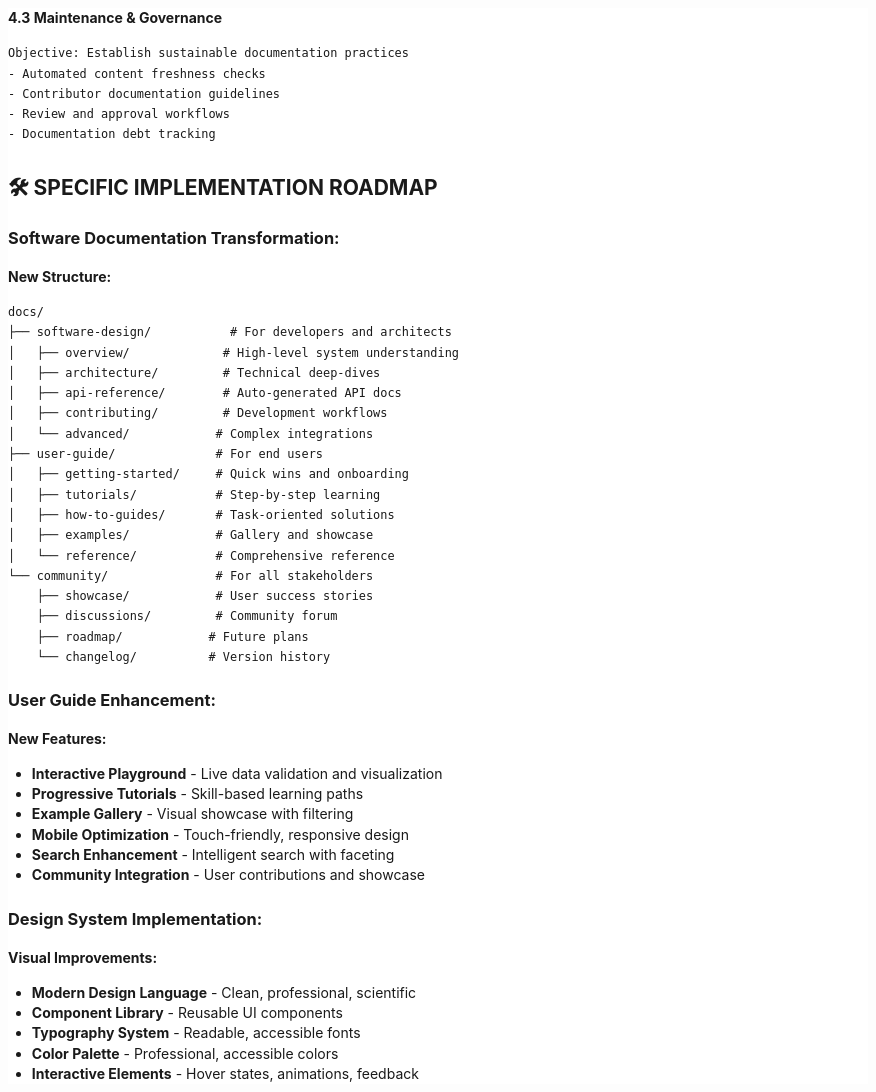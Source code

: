 **4.3 Maintenance & Governance**
```
Objective: Establish sustainable documentation practices
- Automated content freshness checks
- Contributor documentation guidelines
- Review and approval workflows
- Documentation debt tracking
```

## 🛠️ SPECIFIC IMPLEMENTATION ROADMAP

### Software Documentation Transformation:

**New Structure:**
```
docs/
├── software-design/           # For developers and architects
│   ├── overview/             # High-level system understanding
│   ├── architecture/         # Technical deep-dives
│   ├── api-reference/        # Auto-generated API docs
│   ├── contributing/         # Development workflows
│   └── advanced/            # Complex integrations
├── user-guide/              # For end users
│   ├── getting-started/     # Quick wins and onboarding
│   ├── tutorials/           # Step-by-step learning
│   ├── how-to-guides/       # Task-oriented solutions
│   ├── examples/            # Gallery and showcase
│   └── reference/           # Comprehensive reference
└── community/               # For all stakeholders
    ├── showcase/            # User success stories
    ├── discussions/         # Community forum
    ├── roadmap/            # Future plans
    └── changelog/          # Version history
```

### User Guide Enhancement:

**New Features:**
- **Interactive Playground** - Live data validation and visualization
- **Progressive Tutorials** - Skill-based learning paths
- **Example Gallery** - Visual showcase with filtering
- **Mobile Optimization** - Touch-friendly, responsive design
- **Search Enhancement** - Intelligent search with faceting
- **Community Integration** - User contributions and showcase

### Design System Implementation:

**Visual Improvements:**
- **Modern Design Language** - Clean, professional, scientific
- **Component Library** - Reusable UI components
- **Typography System** - Readable, accessible fonts
- **Color Palette** - Professional, accessible colors
- **Interactive Elements** - Hover states, animations, feedback
